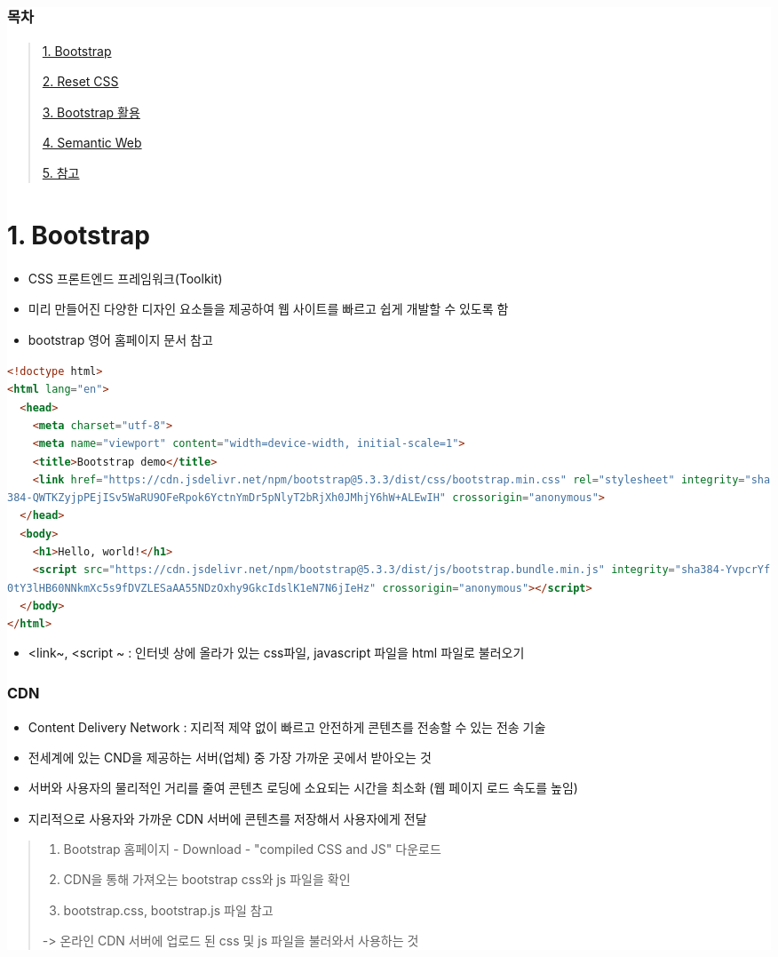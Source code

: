 ### 목차

> [1. Bootstrap](#1-bootstrap)
> 
> [2. Reset CSS](#2-reset-css)
> 
> [3. Bootstrap 활용](#3-bootstrap-활용)
> 
> [4. Semantic Web](#4-semantic-web)
> 
> [5. 참고](#5-참고)



# 1. Bootstrap

-  CSS 프론트엔드 프레임워크(Toolkit)

- 미리 만들어진 다양한 디자인 요소들을 제공하여 웹 사이트를 빠르고 쉽게 개발할 수 있도록 함

- bootstrap 영어 홈페이지 문서 참고

```html
<!doctype html>
<html lang="en">
  <head>
    <meta charset="utf-8">
    <meta name="viewport" content="width=device-width, initial-scale=1">
    <title>Bootstrap demo</title>
    <link href="https://cdn.jsdelivr.net/npm/bootstrap@5.3.3/dist/css/bootstrap.min.css" rel="stylesheet" integrity="sha384-QWTKZyjpPEjISv5WaRU9OFeRpok6YctnYmDr5pNlyT2bRjXh0JMhjY6hW+ALEwIH" crossorigin="anonymous">
  </head>
  <body>
    <h1>Hello, world!</h1>
    <script src="https://cdn.jsdelivr.net/npm/bootstrap@5.3.3/dist/js/bootstrap.bundle.min.js" integrity="sha384-YvpcrYf0tY3lHB60NNkmXc5s9fDVZLESaAA55NDzOxhy9GkcIdslK1eN7N6jIeHz" crossorigin="anonymous"></script>
  </body>
</html>
```

-  <link~, <script ~ : 인터넷 상에 올라가 있는 css파일, javascript 파일을 html 파일로 불러오기

### CDN

- Content Delivery Network : 지리적 제약 없이 빠르고 안전하게 콘텐츠를 전송할 수 있는 전송 기술

- 전세계에 있는 CND을 제공하는 서버(업체) 중 가장 가까운 곳에서 받아오는 것

- 서버와 사용자의 물리적인 거리를 줄여 콘텐츠 로딩에 소요되는 시간을 최소화 (웹 페이지 로드 속도를 높임)

- 지리적으로 사용자와 가까운 CDN 서버에 콘텐츠를 저장해서 사용자에게 전달

> 1. Bootstrap 홈페이지 - Download - "compiled CSS and JS" 다운로드
> 
> 2. CDN을 통해 가져오는 bootstrap css와 js 파일을 확인
> 
> 3. bootstrap.css, bootstrap.js 파일 참고
> 
> -> 온라인 CDN 서버에 업로드 된 css 및 js 파일을 불러와서 사용하는 것
